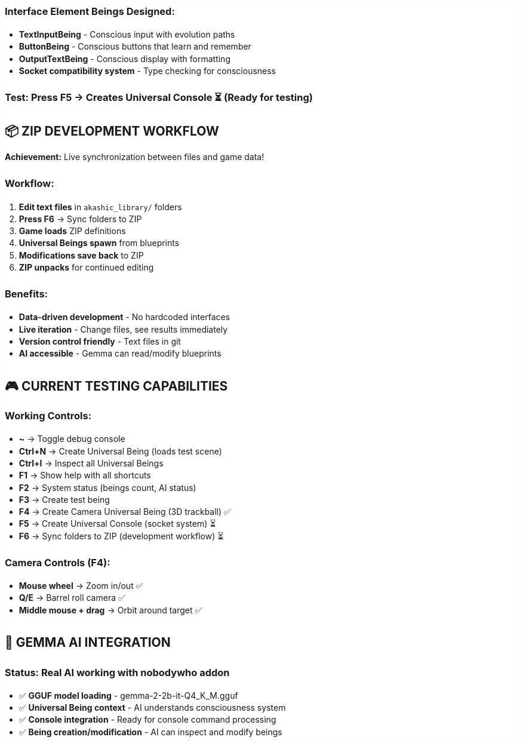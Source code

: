 ### **Interface Element Beings Designed:**
- **TextInputBeing** - Conscious input with evolution paths
- **ButtonBeing** - Conscious buttons that learn and remember  
- **OutputTextBeing** - Conscious display with formatting
- **Socket compatibility system** - Type checking for consciousness

### **Test:** Press **F5** → Creates Universal Console ⏳ (Ready for testing)

## 📦 **ZIP DEVELOPMENT WORKFLOW**

**Achievement:** Live synchronization between files and game data!

### **Workflow:**
1. **Edit text files** in `akashic_library/` folders
2. **Press F6** → Sync folders to ZIP
3. **Game loads** ZIP definitions  
4. **Universal Beings spawn** from blueprints
5. **Modifications save back** to ZIP
6. **ZIP unpacks** for continued editing

### **Benefits:**
- **Data-driven development** - No hardcoded interfaces
- **Live iteration** - Change files, see results immediately
- **Version control friendly** - Text files in git
- **AI accessible** - Gemma can read/modify blueprints

## 🎮 **CURRENT TESTING CAPABILITIES**

### **Working Controls:**
- **~** → Toggle debug console
- **Ctrl+N** → Create Universal Being (loads test scene)
- **Ctrl+I** → Inspect all Universal Beings  
- **F1** → Show help with all shortcuts
- **F2** → System status (beings count, AI status)
- **F3** → Create test being
- **F4** → Create Camera Universal Being (3D trackball) ✅
- **F5** → Create Universal Console (socket system) ⏳
- **F6** → Sync folders to ZIP (development workflow) ⏳

### **Camera Controls (F4):**
- **Mouse wheel** → Zoom in/out ✅
- **Q/E** → Barrel roll camera ✅
- **Middle mouse + drag** → Orbit around target ✅

## 🤖 **GEMMA AI INTEGRATION**

### **Status:** Real AI working with nobodywho addon
- ✅ **GGUF model loading** - gemma-2-2b-it-Q4_K_M.gguf
- ✅ **Universal Being context** - AI understands consciousness system
- ✅ **Console integration** - Ready for console command processing
- ✅ **Being creation/modification** - AI can inspect and modify beings
